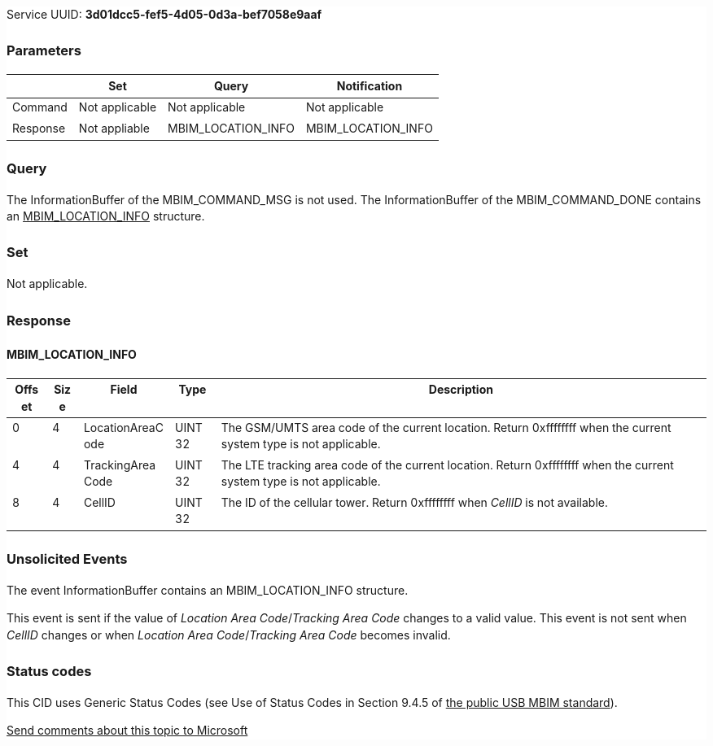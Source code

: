 Service UUID: **3d01dcc5-fef5-4d05-0d3a-bef7058e9aaf**

### Parameters

| | Set | Query | Notification |
| --- | --- | --- | --- |
| Command | Not applicable | Not applicable | Not applicable |
| Response | Not appliable | MBIM_LOCATION_INFO | MBIM_LOCATION_INFO |

### Query

The InformationBuffer of the MBIM_COMMAND_MSG is not used. The InformationBuffer of the MBIM_COMMAND_DONE contains an [MBIM_LOCATION_INFO](#mbimlocationinfo) structure.

### Set

Not applicable.

### Response

#### MBIM_LOCATION_INFO

| Offset | Size | Field | Type | Description |
| --- | --- | --- | --- | --- |
| 0 | 4 | LocationAreaCode | UINT32 | The GSM/UMTS area code of the current location. Return 0xffffffff when the current system type is not applicable. |
| 4 | 4 | TrackingAreaCode | UINT32 | The LTE tracking area code of the current location. Return 0xffffffff when the current system type is not applicable. |
| 8 | 4 | CellID | UINT32 | The ID of the cellular tower. Return 0xffffffff when *CellID* is not available. |

### Unsolicited Events

The event InformationBuffer contains an MBIM_LOCATION_INFO structure.

This event is sent if the value of *Location Area Code*/*Tracking Area Code* changes to a valid value. This event is not sent when *CellID* changes or when *Location Area Code*/*Tracking Area Code* becomes invalid.

### Status codes

This CID uses Generic Status Codes (see Use of Status Codes in Section 9.4.5 of [the public USB MBIM standard](https://go.microsoft.com/fwlink/p/?linkid=842064)).

[Send comments about this topic to Microsoft](mailto:wsddocfb@microsoft.com?subject=Documentation%20feedback%20%5Bprint\print%5D:%20Slicer%20settings%20%20RELEASE:%20%289/2/2016%29&body=%0A%0APRIVACY%20STATEMENT%0A%0AWe%20use%20your%20feedback%20to%20improve%20the%20documentation.%20We%20don't%20use%20your%20email%20address%20for%20any%20other%20purpose,%20and%20we'll%20remove%20your%20email%20address%20from%20our%20system%20after%20the%20issue%20that%20you're%20reporting%20is%20fixed.%20While%20we're%20working%20to%20fix%20this%20issue,%20we%20might%20send%20you%20an%20email%20message%20to%20ask%20for%20more%20info.%20Later,%20we%20might%20also%20send%20you%20an%20email%20message%20to%20let%20you%20know%20that%20we've%20addressed%20your%20feedback.%0A%0AFor%20more%20info%20about%20Microsoft's%20privacy%20policy,%20see%20http://privacy.microsoft.com/default.aspx. "Send comments about this topic to Microsoft")